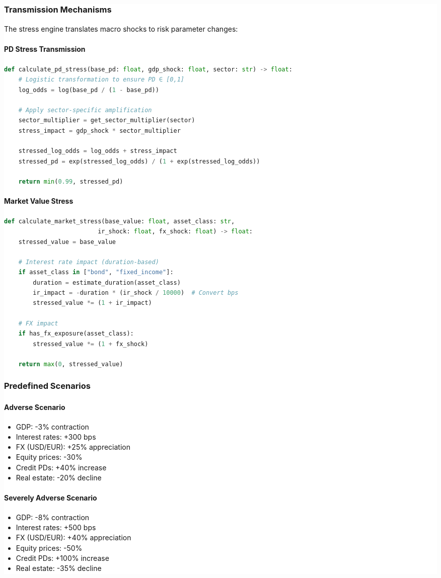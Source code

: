 ### Transmission Mechanisms

The stress engine translates macro shocks to risk parameter changes:

#### PD Stress Transmission

```python
def calculate_pd_stress(base_pd: float, gdp_shock: float, sector: str) -> float:
    # Logistic transformation to ensure PD ∈ [0,1]
    log_odds = log(base_pd / (1 - base_pd))
    
    # Apply sector-specific amplification
    sector_multiplier = get_sector_multiplier(sector)
    stress_impact = gdp_shock * sector_multiplier
    
    stressed_log_odds = log_odds + stress_impact
    stressed_pd = exp(stressed_log_odds) / (1 + exp(stressed_log_odds))
    
    return min(0.99, stressed_pd)
```

#### Market Value Stress

```python
def calculate_market_stress(base_value: float, asset_class: str, 
                          ir_shock: float, fx_shock: float) -> float:
    stressed_value = base_value
    
    # Interest rate impact (duration-based)
    if asset_class in ["bond", "fixed_income"]:
        duration = estimate_duration(asset_class)
        ir_impact = -duration * (ir_shock / 10000)  # Convert bps
        stressed_value *= (1 + ir_impact)
    
    # FX impact
    if has_fx_exposure(asset_class):
        stressed_value *= (1 + fx_shock)
    
    return max(0, stressed_value)
```

### Predefined Scenarios

#### Adverse Scenario
- GDP: -3% contraction
- Interest rates: +300 bps
- FX (USD/EUR): +25% appreciation
- Equity prices: -30%
- Credit PDs: +40% increase
- Real estate: -20% decline

#### Severely Adverse Scenario
- GDP: -8% contraction  
- Interest rates: +500 bps
- FX (USD/EUR): +40% appreciation
- Equity prices: -50%
- Credit PDs: +100% increase
- Real estate: -35% decline
